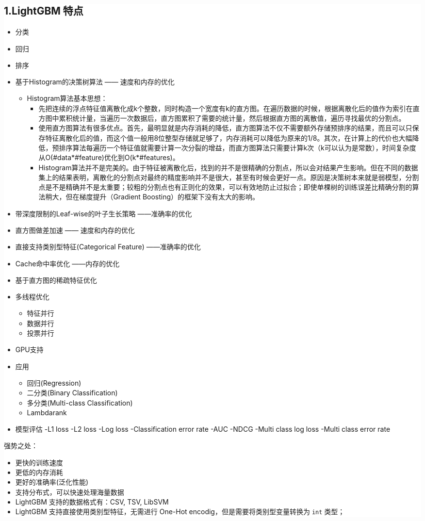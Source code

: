 
## 1.LightGBM 特点

* 分类
* 回归
* 排序


* 基于Histogram的决策树算法 —— 速度和内存的优化
	- Histogram算法基本思想：
    	- 先把连续的浮点特征值离散化成k个整数，同时构造一个宽度有k的直方图。在遍历数据的时候，根据离散化后的值作为索引在直方图中累积统计量，当遍历一次数据后，直方图累积了需要的统计量，然后根据直方图的离散值，遍历寻找最优的分割点。
    	- 使用直方图算法有很多优点。首先，最明显就是内存消耗的降低，直方图算法不仅不需要额外存储预排序的结果，而且可以只保存特征离散化后的值，而这个值一般用8位整型存储就足够了，内存消耗可以降低为原来的1/8。其次，在计算上的代价也大幅降低，预排序算法每遍历一个特征值就需要计算一次分裂的增益，而直方图算法只需要计算k次（k可以认为是常数），时间复杂度从O(#data*#feature)优化到O(k*#features)。
    	- Histogram算法并不是完美的。由于特征被离散化后，找到的并不是很精确的分割点，所以会对结果产生影响。但在不同的数据集上的结果表明，离散化的分割点对最终的精度影响并不是很大，甚至有时候会更好一点。原因是决策树本来就是弱模型，分割点是不是精确并不是太重要；较粗的分割点也有正则化的效果，可以有效地防止过拟合；即使单棵树的训练误差比精确分割的算法稍大，但在梯度提升（Gradient Boosting）的框架下没有太大的影响。
* 带深度限制的Leaf-wise的叶子生长策略 ——准确率的优化
* 直方图做差加速 ——  速度和内存的优化
* 直接支持类别型特征(Categorical Feature) ——准确率的优化
* Cache命中率优化 ——内存的优化
* 基于直方图的稀疏特征优化
* 多线程优化
	- 特征并行
	- 数据并行
	- 投票并行
* GPU支持
* 应用
	- 回归(Regression)
	- 二分类(Binary Classification)
	- 多分类(Multi-class Classification)
	- Lambdarank
* 模型评估
	-L1 loss
	-L2 loss
	-Log loss
	-Classification error rate
	-AUC
	-NDCG
	-Multi class log loss
	-Multi class error rate



强势之处：

* 更快的训练速度
* 更低的内存消耗
* 更好的准确率(泛化性能)
* 支持分布式，可以快速处理海量数据
* LightGBM 支持的数据格式有：CSV, TSV, LibSVM
* LightGBM 支持直接使用类别型特征，无需进行 One-Hot encodig，但是需要将类别型变量转换为 `int` 类型；
